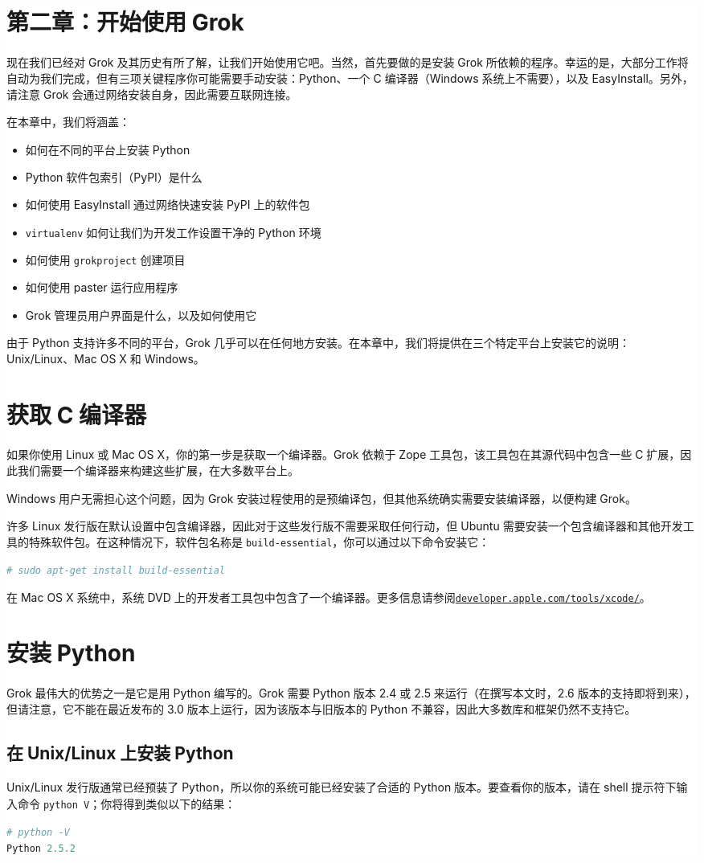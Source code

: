 # 第二章：开始使用 Grok

现在我们已经对 Grok 及其历史有所了解，让我们开始使用它吧。当然，首先要做的是安装 Grok 所依赖的程序。幸运的是，大部分工作将自动为我们完成，但有三项关键程序你可能需要手动安装：Python、一个 C 编译器（Windows 系统上不需要），以及 EasyInstall。另外，请注意 Grok 会通过网络安装自身，因此需要互联网连接。

在本章中，我们将涵盖：

+   如何在不同的平台上安装 Python

+   Python 软件包索引（PyPI）是什么

+   如何使用 EasyInstall 通过网络快速安装 PyPI 上的软件包

+   `virtualenv` 如何让我们为开发工作设置干净的 Python 环境

+   如何使用 `grokproject` 创建项目

+   如何使用 paster 运行应用程序

+   Grok 管理员用户界面是什么，以及如何使用它

由于 Python 支持许多不同的平台，Grok 几乎可以在任何地方安装。在本章中，我们将提供在三个特定平台上安装它的说明：Unix/Linux、Mac OS X 和 Windows。

# 获取 C 编译器

如果你使用 Linux 或 Mac OS X，你的第一步是获取一个编译器。Grok 依赖于 Zope 工具包，该工具包在其源代码中包含一些 C 扩展，因此我们需要一个编译器来构建这些扩展，在大多数平台上。

Windows 用户无需担心这个问题，因为 Grok 安装过程使用的是预编译包，但其他系统确实需要安装编译器，以便构建 Grok。

许多 Linux 发行版在默认设置中包含编译器，因此对于这些发行版不需要采取任何行动，但 Ubuntu 需要安装一个包含编译器和其他开发工具的特殊软件包。在这种情况下，软件包名称是 `build-essential`，你可以通过以下命令安装它：

```py
# sudo apt-get install build-essential 

```

在 Mac OS X 系统中，系统 DVD 上的开发者工具包中包含了一个编译器。更多信息请参阅[`developer.apple.com/tools/xcode/`](http://developer.apple.com/tools/xcode/)。

# 安装 Python

Grok 最伟大的优势之一是它是用 Python 编写的。Grok 需要 Python 版本 2.4 或 2.5 来运行（在撰写本文时，2.6 版本的支持即将到来），但请注意，它不能在最近发布的 3.0 版本上运行，因为该版本与旧版本的 Python 不兼容，因此大多数库和框架仍然不支持它。

## 在 Unix/Linux 上安装 Python

Unix/Linux 发行版通常已经预装了 Python，所以你的系统可能已经安装了合适的 Python 版本。要查看你的版本，请在 shell 提示符下输入命令 `python V`；你将得到类似以下的结果：

```py
# python -V
Python 2.5.2 

```
